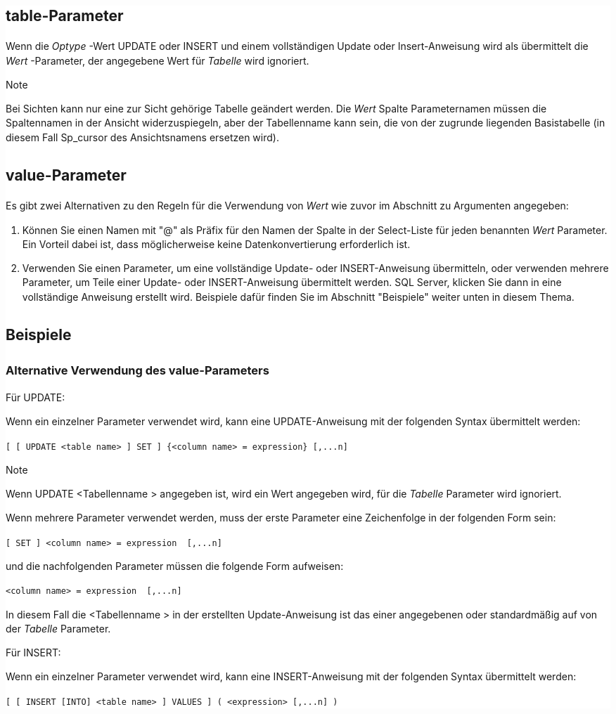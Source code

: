 ## <a name="table-parameter"></a>table-Parameter  
 Wenn die *Optype* -Wert UPDATE oder INSERT und einem vollständigen Update oder Insert-Anweisung wird als übermittelt die *Wert* -Parameter, der angegebene Wert für *Tabelle* wird ignoriert.  
  
> [!NOTE]  
>  Bei Sichten kann nur eine zur Sicht gehörige Tabelle geändert werden. Die *Wert* Spalte Parameternamen müssen die Spaltennamen in der Ansicht widerzuspiegeln, aber der Tabellenname kann sein, die von der zugrunde liegenden Basistabelle (in diesem Fall Sp_cursor des Ansichtsnamens ersetzen wird).  
  
## <a name="value-parameter"></a>value-Parameter  
 Es gibt zwei Alternativen zu den Regeln für die Verwendung von *Wert* wie zuvor im Abschnitt zu Argumenten angegeben:  
  
1.  Können Sie einen Namen mit "\@" als Präfix für den Namen der Spalte in der Select-Liste für jeden benannten *Wert* Parameter. Ein Vorteil dabei ist, dass möglicherweise keine Datenkonvertierung erforderlich ist.  
  
2.  Verwenden Sie einen Parameter, um eine vollständige Update- oder INSERT-Anweisung übermitteln, oder verwenden mehrere Parameter, um Teile einer Update- oder INSERT-Anweisung übermittelt werden. SQL Server, klicken Sie dann in eine vollständige Anweisung erstellt wird. Beispiele dafür finden Sie im Abschnitt "Beispiele" weiter unten in diesem Thema.  
  
## <a name="examples"></a>Beispiele  
  
### <a name="alternative-value-parameter-uses"></a>Alternative Verwendung des value-Parameters  
 Für UPDATE:  
  
 Wenn ein einzelner Parameter verwendet wird, kann eine UPDATE-Anweisung mit der folgenden Syntax übermittelt werden:  
  
 `[ [ UPDATE <table name> ] SET ] {<column name> = expression} [,...n]`  
  
> [!NOTE]  
>  Wenn UPDATE \<Tabellenname > angegeben ist, wird ein Wert angegeben wird, für die *Tabelle* Parameter wird ignoriert.  
  
 Wenn mehrere Parameter verwendet werden, muss der erste Parameter eine Zeichenfolge in der folgenden Form sein:  
  
 `[ SET ] <column name> = expression  [,...n]`  
  
 und die nachfolgenden Parameter müssen die folgende Form aufweisen:  
  
 `<column name> = expression  [,...n]`  
  
 In diesem Fall die \<Tabellenname > in der erstellten Update-Anweisung ist das einer angegebenen oder standardmäßig auf von der *Tabelle* Parameter.  
  
 Für INSERT:  
  
 Wenn ein einzelner Parameter verwendet wird, kann eine INSERT-Anweisung mit der folgenden Syntax übermittelt werden:  
  
 `[ [ INSERT [INTO] <table name> ] VALUES ] ( <expression> [,...n] )`  
  